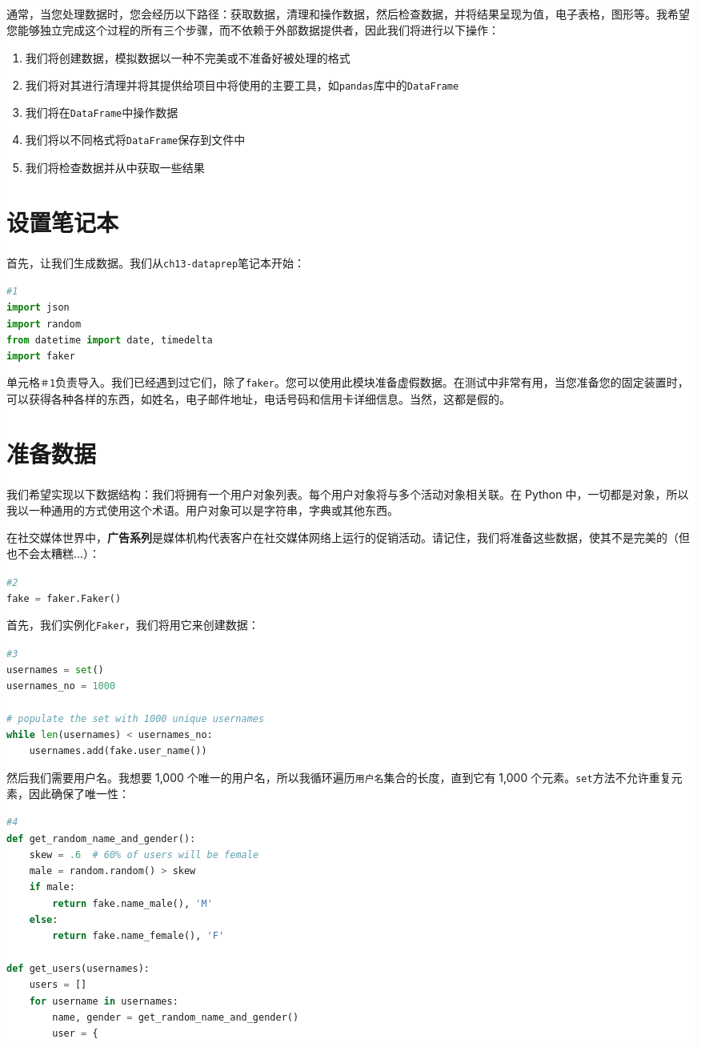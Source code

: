 通常，当您处理数据时，您会经历以下路径：获取数据，清理和操作数据，然后检查数据，并将结果呈现为值，电子表格，图形等。我希望您能够独立完成这个过程的所有三个步骤，而不依赖于外部数据提供者，因此我们将进行以下操作：

1.  我们将创建数据，模拟数据以一种不完美或不准备好被处理的格式

1.  我们将对其进行清理并将其提供给项目中将使用的主要工具，如`pandas`库中的`DataFrame`

1.  我们将在`DataFrame`中操作数据

1.  我们将以不同格式将`DataFrame`保存到文件中

1.  我们将检查数据并从中获取一些结果

# 设置笔记本

首先，让我们生成数据。我们从`ch13-dataprep`笔记本开始：

```py
#1
import json
import random
from datetime import date, timedelta
import faker
```

单元格`＃1`负责导入。我们已经遇到过它们，除了`faker`。您可以使用此模块准备虚假数据。在测试中非常有用，当您准备您的固定装置时，可以获得各种各样的东西，如姓名，电子邮件地址，电话号码和信用卡详细信息。当然，这都是假的。

# 准备数据

我们希望实现以下数据结构：我们将拥有一个用户对象列表。每个用户对象将与多个活动对象相关联。在 Python 中，一切都是对象，所以我以一种通用的方式使用这个术语。用户对象可以是字符串，字典或其他东西。

在社交媒体世界中，**广告系列**是媒体机构代表客户在社交媒体网络上运行的促销活动。请记住，我们将准备这些数据，使其不是完美的（但也不会太糟糕...）：

```py
#2
fake = faker.Faker() 
```

首先，我们实例化`Faker`，我们将用它来创建数据：

```py
#3
usernames = set()
usernames_no = 1000

# populate the set with 1000 unique usernames
while len(usernames) < usernames_no:
    usernames.add(fake.user_name())
```

然后我们需要用户名。我想要 1,000 个唯一的用户名，所以我循环遍历`用户名`集合的长度，直到它有 1,000 个元素。`set`方法不允许重复元素，因此确保了唯一性：

```py
#4
def get_random_name_and_gender():
    skew = .6  # 60% of users will be female
    male = random.random() > skew
    if male:
        return fake.name_male(), 'M'
    else:
        return fake.name_female(), 'F'

def get_users(usernames):
    users = []
    for username in usernames:
        name, gender = get_random_name_and_gender()
        user = {
```